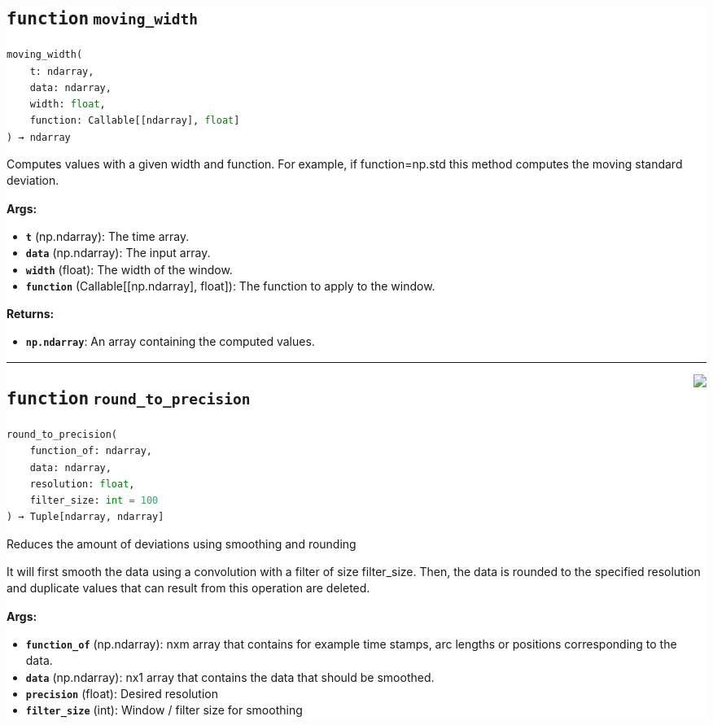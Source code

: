 ## <kbd>function</kbd> `moving_width`

```python
moving_width(
    t: ndarray,
    data: ndarray,
    width: float,
    function: Callable[[ndarray], float]
) → ndarray
```

Computes values with a given width and function. For example, if function=np.std this method computes the moving standard deviation. 



**Args:**
 
 - <b>`t`</b> (np.ndarray):  The time array. 
 - <b>`data`</b> (np.ndarray):  The input array. 
 - <b>`width`</b> (float):  The width of the window. 
 - <b>`function`</b> (Callable[[np.ndarray], float]):  The function to apply to the window. 



**Returns:**
 
 - <b>`np.ndarray`</b>:  An array containing the computed values. 


---

<a href="..\trajectopy_core\util\datahandling.py#L182"><img align="right" style="float:right;" src="https://img.shields.io/badge/-source-cccccc?style=flat-square"></a>

## <kbd>function</kbd> `round_to_precision`

```python
round_to_precision(
    function_of: ndarray,
    data: ndarray,
    resolution: float,
    filter_size: int = 100
) → Tuple[ndarray, ndarray]
```

Reduces the amount of deviations using smoothing and rounding 

It will first smooth the data using a convolution with a filter of size filter_size. Then, the data is rounded to the specified resolution and duplicate values that can result from this operation are deleted. 



**Args:**
 
 - <b>`function_of`</b> (np.ndarray):  nxm array that contains for example  time stamps, arc lengths or positions  corresponding to the data. 
 - <b>`data`</b> (np.ndarray):  nx1 array that contains the data that should  be smoothed. 
 - <b>`precision`</b> (float):  Desired resolution 
 - <b>`filter_size`</b> (int):  Window / filter size for smoothing 
